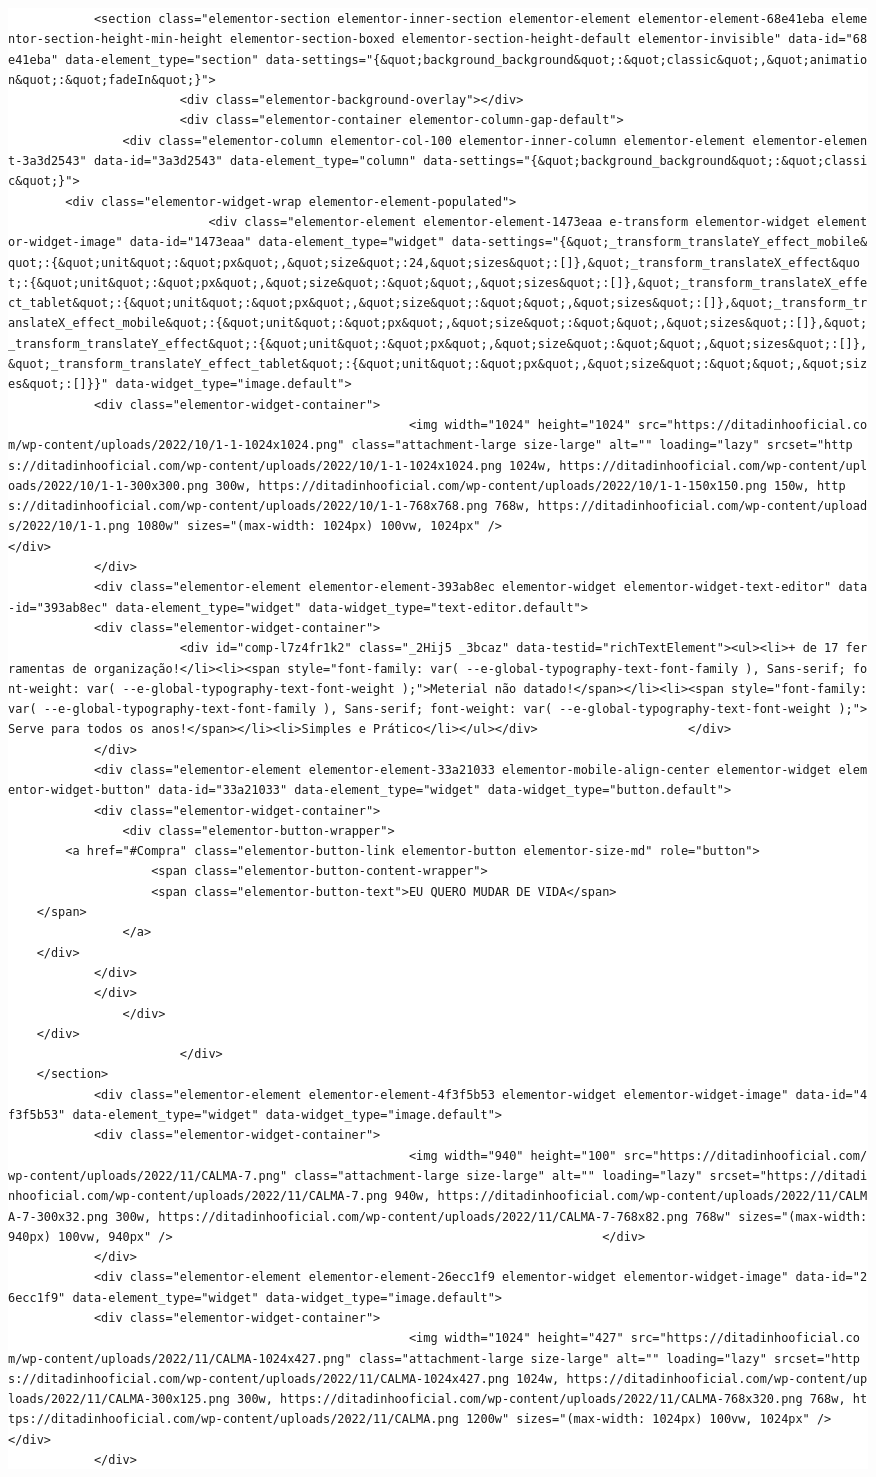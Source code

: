 				<section class="elementor-section elementor-inner-section elementor-element elementor-element-68e41eba elementor-section-height-min-height elementor-section-boxed elementor-section-height-default elementor-invisible" data-id="68e41eba" data-element_type="section" data-settings="{&quot;background_background&quot;:&quot;classic&quot;,&quot;animation&quot;:&quot;fadeIn&quot;}">
							<div class="elementor-background-overlay"></div>
							<div class="elementor-container elementor-column-gap-default">
					<div class="elementor-column elementor-col-100 elementor-inner-column elementor-element elementor-element-3a3d2543" data-id="3a3d2543" data-element_type="column" data-settings="{&quot;background_background&quot;:&quot;classic&quot;}">
			<div class="elementor-widget-wrap elementor-element-populated">
								<div class="elementor-element elementor-element-1473eaa e-transform elementor-widget elementor-widget-image" data-id="1473eaa" data-element_type="widget" data-settings="{&quot;_transform_translateY_effect_mobile&quot;:{&quot;unit&quot;:&quot;px&quot;,&quot;size&quot;:24,&quot;sizes&quot;:[]},&quot;_transform_translateX_effect&quot;:{&quot;unit&quot;:&quot;px&quot;,&quot;size&quot;:&quot;&quot;,&quot;sizes&quot;:[]},&quot;_transform_translateX_effect_tablet&quot;:{&quot;unit&quot;:&quot;px&quot;,&quot;size&quot;:&quot;&quot;,&quot;sizes&quot;:[]},&quot;_transform_translateX_effect_mobile&quot;:{&quot;unit&quot;:&quot;px&quot;,&quot;size&quot;:&quot;&quot;,&quot;sizes&quot;:[]},&quot;_transform_translateY_effect&quot;:{&quot;unit&quot;:&quot;px&quot;,&quot;size&quot;:&quot;&quot;,&quot;sizes&quot;:[]},&quot;_transform_translateY_effect_tablet&quot;:{&quot;unit&quot;:&quot;px&quot;,&quot;size&quot;:&quot;&quot;,&quot;sizes&quot;:[]}}" data-widget_type="image.default">
				<div class="elementor-widget-container">
															<img width="1024" height="1024" src="https://ditadinhooficial.com/wp-content/uploads/2022/10/1-1-1024x1024.png" class="attachment-large size-large" alt="" loading="lazy" srcset="https://ditadinhooficial.com/wp-content/uploads/2022/10/1-1-1024x1024.png 1024w, https://ditadinhooficial.com/wp-content/uploads/2022/10/1-1-300x300.png 300w, https://ditadinhooficial.com/wp-content/uploads/2022/10/1-1-150x150.png 150w, https://ditadinhooficial.com/wp-content/uploads/2022/10/1-1-768x768.png 768w, https://ditadinhooficial.com/wp-content/uploads/2022/10/1-1.png 1080w" sizes="(max-width: 1024px) 100vw, 1024px" />															</div>
				</div>
				<div class="elementor-element elementor-element-393ab8ec elementor-widget elementor-widget-text-editor" data-id="393ab8ec" data-element_type="widget" data-widget_type="text-editor.default">
				<div class="elementor-widget-container">
							<div id="comp-l7z4fr1k2" class="_2Hij5 _3bcaz" data-testid="richTextElement"><ul><li>+ de 17 ferramentas de organização!</li><li><span style="font-family: var( --e-global-typography-text-font-family ), Sans-serif; font-weight: var( --e-global-typography-text-font-weight );">Meterial não datado!</span></li><li><span style="font-family: var( --e-global-typography-text-font-family ), Sans-serif; font-weight: var( --e-global-typography-text-font-weight );">Serve para todos os anos!</span></li><li>Simples e Prático</li></ul></div>						</div>
				</div>
				<div class="elementor-element elementor-element-33a21033 elementor-mobile-align-center elementor-widget elementor-widget-button" data-id="33a21033" data-element_type="widget" data-widget_type="button.default">
				<div class="elementor-widget-container">
					<div class="elementor-button-wrapper">
			<a href="#Compra" class="elementor-button-link elementor-button elementor-size-md" role="button">
						<span class="elementor-button-content-wrapper">
						<span class="elementor-button-text">EU QUERO MUDAR DE VIDA</span>
		</span>
					</a>
		</div>
				</div>
				</div>
					</div>
		</div>
							</div>
		</section>
				<div class="elementor-element elementor-element-4f3f5b53 elementor-widget elementor-widget-image" data-id="4f3f5b53" data-element_type="widget" data-widget_type="image.default">
				<div class="elementor-widget-container">
															<img width="940" height="100" src="https://ditadinhooficial.com/wp-content/uploads/2022/11/CALMA-7.png" class="attachment-large size-large" alt="" loading="lazy" srcset="https://ditadinhooficial.com/wp-content/uploads/2022/11/CALMA-7.png 940w, https://ditadinhooficial.com/wp-content/uploads/2022/11/CALMA-7-300x32.png 300w, https://ditadinhooficial.com/wp-content/uploads/2022/11/CALMA-7-768x82.png 768w" sizes="(max-width: 940px) 100vw, 940px" />															</div>
				</div>
				<div class="elementor-element elementor-element-26ecc1f9 elementor-widget elementor-widget-image" data-id="26ecc1f9" data-element_type="widget" data-widget_type="image.default">
				<div class="elementor-widget-container">
															<img width="1024" height="427" src="https://ditadinhooficial.com/wp-content/uploads/2022/11/CALMA-1024x427.png" class="attachment-large size-large" alt="" loading="lazy" srcset="https://ditadinhooficial.com/wp-content/uploads/2022/11/CALMA-1024x427.png 1024w, https://ditadinhooficial.com/wp-content/uploads/2022/11/CALMA-300x125.png 300w, https://ditadinhooficial.com/wp-content/uploads/2022/11/CALMA-768x320.png 768w, https://ditadinhooficial.com/wp-content/uploads/2022/11/CALMA.png 1200w" sizes="(max-width: 1024px) 100vw, 1024px" />															</div>
				</div>